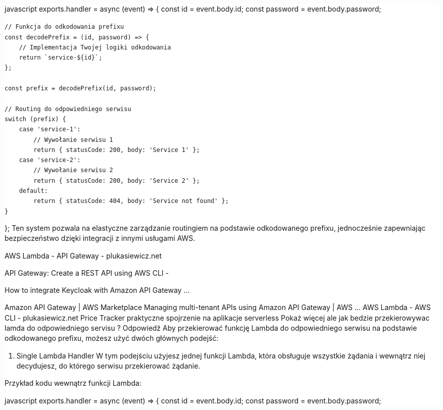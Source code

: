 javascript
exports.handler = async (event) => {
    const id = event.body.id;
    const password = event.body.password;

    // Funkcja do odkodowania prefixu
    const decodePrefix = (id, password) => {
        // Implementacja Twojej logiki odkodowania
        return `service-${id}`;
    };

    const prefix = decodePrefix(id, password);

    // Routing do odpowiedniego serwisu
    switch (prefix) {
        case 'service-1':
            // Wywołanie serwisu 1
            return { statusCode: 200, body: 'Service 1' };
        case 'service-2':
            // Wywołanie serwisu 2
            return { statusCode: 200, body: 'Service 2' };
        default:
            return { statusCode: 404, body: 'Service not found' };
    }
};
Ten system pozwala na elastyczne zarządzanie routingiem na podstawie odkodowanego prefixu, jednocześnie zapewniając bezpieczeństwo dzięki integracji z innymi usługami AWS.


AWS Lambda - API Gateway - plukasiewicz.net

API Gateway: Create a REST API using AWS CLI -

How to integrate Keycloak with Amazon API Gateway ...

Amazon API Gateway | AWS Marketplace
Managing multi-tenant APIs using Amazon API Gateway | AWS ...
AWS Lambda - AWS CLI - plukasiewicz.net
Price Tracker praktyczne spojrzenie na aplikacje serverless
Pokaż więcej
ale jak bedzie przekierowywac lamda do odpowiedniego servisu ?
Odpowiedź
Aby przekierować funkcję Lambda do odpowiedniego serwisu na podstawie odkodowanego prefixu, możesz użyć dwóch głównych podejść:

1. Single Lambda Handler
W tym podejściu użyjesz jednej funkcji Lambda, która obsługuje wszystkie żądania i wewnątrz niej decydujesz, do którego serwisu przekierować żądanie.

Przykład kodu wewnątrz funkcji Lambda:

javascript
exports.handler = async (event) => {
    const id = event.body.id;
    const password = event.body.password;
